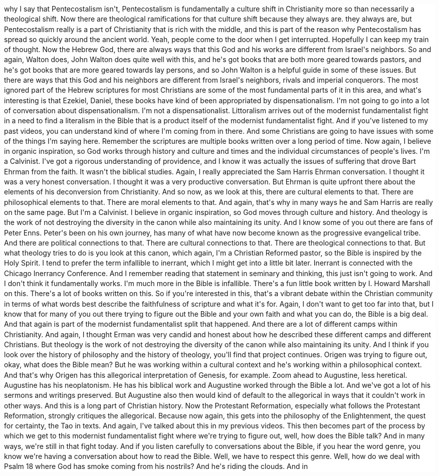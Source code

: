 why I say that Pentecostalism isn't, Pentecostalism is fundamentally a culture shift in Christianity more so than necessarily a theological shift. Now there are theological ramifications for that culture shift because they always are. they always are, but Pentecostalism really is a part of Christianity that is rich with the middle, and this is part of the reason why Pentecostalism has spread so quickly around the ancient world. Yeah, people come to the door when I get interrupted. Hopefully I can keep my train of thought. Now the Hebrew God, there are always ways that this God and his works are different from Israel's neighbors. So and again, Walton does, John Walton does quite well with this, and he's got books that are both more geared towards pastors, and he's got books that are more geared towards lay persons, and so John Walton is a helpful guide in some of these issues. But there are ways that this God and his neighbors are different from Israel's neighbors, rivals and imperial conquerors. The most ignored part of the Hebrew scriptures for most Christians are some of the most fundamental parts of it in this area, and what's interesting is that Ezekiel, Daniel, these books have kind of been appropriated by dispensationalism. I'm not going to go into a lot of conversation about dispensationalism. I'm not a dispensationalist. Littoralism arrives out of the modernist fundamentalist fight in a need to find a literalism in the Bible that is a product itself of the modernist fundamentalist fight. And if you've listened to my past videos, you can understand kind of where I'm coming from in there. And some Christians are going to have issues with some of the things I'm saying here. Remember the scriptures are multiple books written over a long period of time. Now again, I believe in organic inspiration, so God works through history and culture and times and the individual circumstances of people's lives. I'm a Calvinist. I've got a rigorous understanding of providence, and I know it was actually the issues of suffering that drove Bart Ehrman from the faith. It wasn't the biblical studies. Again, I really appreciated the Sam Harris Ehrman conversation. I thought it was a very honest conversation. I thought it was a very productive conversation. But Ehrman is quite upfront there about the elements of his deconversion from Christianity. And so now, as we look at this, there are cultural elements to that. There are philosophical elements to that. There are moral elements to that. And again, that's why in many ways he and Sam Harris are really on the same page. But I'm a Calvinist. I believe in organic inspiration, so God moves through culture and history. And theology is the work of not destroying the diversity in the canon while also maintaining its unity. And I know some of you out there are fans of Peter Enns. Peter's been on his own journey, has many of what have now become known as the progressive evangelical tribe. And there are political connections to that. There are cultural connections to that. There are theological connections to that. But what theology tries to do is you look at this canon, which again, I'm a Christian Reformed pastor, so the Bible is inspired by the Holy Spirit. I tend to prefer the term infallible to inerrant, which I might get into a little bit later. Inerrant is connected with the Chicago Inerrancy Conference. And I remember reading that statement in seminary and thinking, this just isn't going to work. And I don't think it fundamentally works. I'm much more in the Bible is infallible. There's a fun little book written by I. Howard Marshall on this. There's a lot of books written on this. So if you're interested in this, that's a vibrant debate within the Christian community in terms of what words best describe the faithfulness of scripture and what it's for. Again, I don't want to get too far into that, but I know that for many of you out there trying to figure out the Bible and your own faith and what you can do, the Bible is a big deal. And that again is part of the modernist fundamentalist split that happened. And there are a lot of different camps within Christianity. And again, I thought Erman was very candid and honest about how he described these different camps and different Christians. But theology is the work of not destroying the diversity of the canon while also maintaining its unity. And I think if you look over the history of philosophy and the history of theology, you'll find that project continues. Origen was trying to figure out, okay, what does the Bible mean? But he was working within a cultural context and he's working within a philosophical context. And that's why Origen has this allegorical interpretation of Genesis, for example. Zoom ahead to Augustine, less heretical. Augustine has his neoplatonism. He has his biblical work and Augustine worked through the Bible a lot. And we've got a lot of his sermons and writings preserved. But Augustine also then would kind of default to the allegorical in ways that it couldn't work in other ways. And this is a long part of Christian history. Now the Protestant Reformation, especially what follows the Protestant Reformation, strongly critiques the allegorical. Because now again, this gets into the philosophy of the Enlightenment, the quest for certainty, the Tao in texts. And again, I've talked about this in my previous videos. This then becomes part of the process by which we get to this modernist fundamentalist fight where we're trying to figure out, well, how does the Bible talk? And in many ways, we're still in that fight today. And if you listen carefully to conversations about the Bible, if you hear the word genre, you know we're having a conversation about how to read the Bible. Well, we have to respect this genre. Well, how do we deal with Psalm 18 where God has smoke coming from his nostrils? And he's riding the clouds. And in